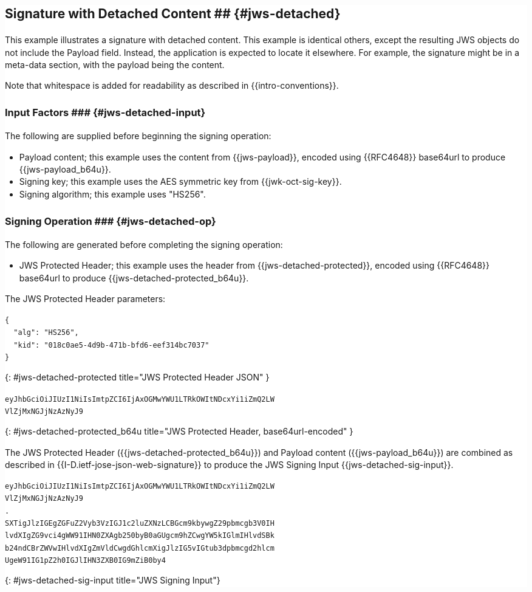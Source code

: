 
## Signature with Detached Content ## {#jws-detached}

This example illustrates a signature with detached content.  This example is identical others, except the resulting JWS objects do not include the Payload field.  Instead, the application is expected to locate it elsewhere.  For example, the signature might be in a meta-data section, with the payload being the content.

Note that whitespace is added for readability as described in {{intro-conventions}}.


### Input Factors ### {#jws-detached-input}

The following are supplied before beginning the signing operation:

* Payload content; this example uses the content from {{jws-payload}}, encoded using {{RFC4648}} base64url to produce {{jws-payload_b64u}}.
* Signing key; this example uses the AES symmetric key from {{jwk-oct-sig-key}}.
* Signing algorithm; this example uses "HS256".

### Signing Operation ### {#jws-detached-op}

The following are generated before completing the signing operation:

* JWS Protected Header; this example uses the header from {{jws-detached-protected}}, encoded using {{RFC4648}} base64url to produce {{jws-detached-protected_b64u}}.

The JWS Protected Header parameters:

~~~~~~~~~~~~~~~~~~~~~~~~~~~~~~~~~~~~~~~~~~~~~~~~~~~~~~~~~~~~~~
{
  "alg": "HS256",
  "kid": "018c0ae5-4d9b-471b-bfd6-eef314bc7037"
}
~~~~~~~~~~~~~~~~~~~~~~~~~~~~~~~~~~~~~~~~~~~~~~~~~~~~~~~~~~~~~~
{: #jws-detached-protected title="JWS Protected Header JSON" }

~~~~~~~~~~~~~~~~~~~~~~~~~~~~~~~~~~~~~~~~~~~~~~~~~~~~~~~~~~~~~~
eyJhbGciOiJIUzI1NiIsImtpZCI6IjAxOGMwYWU1LTRkOWItNDcxYi1iZmQ2LW
VlZjMxNGJjNzAzNyJ9
~~~~~~~~~~~~~~~~~~~~~~~~~~~~~~~~~~~~~~~~~~~~~~~~~~~~~~~~~~~~~~
{: #jws-detached-protected_b64u title="JWS Protected Header, base64url-encoded" }

The JWS Protected Header ({{jws-detached-protected_b64u}}) and Payload content ({{jws-payload_b64u}}) are combined as described in {{I-D.ietf-jose-json-web-signature}} to produce the JWS Signing Input {{jws-detached-sig-input}}.

~~~~~~~~~~~~~~~~~~~~~~~~~~~~~~~~~~~~~~~~~~~~~~~~~~~~~~~~~~~~~~
eyJhbGciOiJIUzI1NiIsImtpZCI6IjAxOGMwYWU1LTRkOWItNDcxYi1iZmQ2LW
VlZjMxNGJjNzAzNyJ9
.
SXTigJlzIGEgZGFuZ2Vyb3VzIGJ1c2luZXNzLCBGcm9kbywgZ29pbmcgb3V0IH
lvdXIgZG9vci4gWW91IHN0ZXAgb250byB0aGUgcm9hZCwgYW5kIGlmIHlvdSBk
b24ndCBrZWVwIHlvdXIgZmVldCwgdGhlcmXigJlzIG5vIGtub3dpbmcgd2hlcm
UgeW91IG1pZ2h0IGJlIHN3ZXB0IG9mZiB0by4
~~~~~~~~~~~~~~~~~~~~~~~~~~~~~~~~~~~~~~~~~~~~~~~~~~~~~~~~~~~~~~
{: #jws-detached-sig-input title="JWS Signing Input"}
